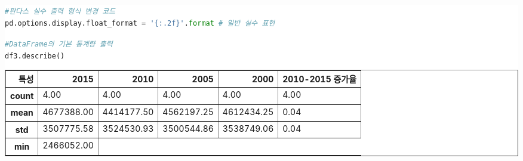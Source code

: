 

```python
#판다스 실수 출력 형식 변경 코드
pd.options.display.float_format = '{:.2f}'.format # 일반 실수 표현
```


```python
#DataFrame의 기본 통계량 출력
df3.describe()
```




<div>
<style scoped>
    .dataframe tbody tr th:only-of-type {
        vertical-align: middle;
    }

    .dataframe tbody tr th {
        vertical-align: top;
    }

    .dataframe thead th {
        text-align: right;
    }
</style>
<table border="1" class="dataframe">
  <thead>
    <tr style="text-align: right;">
      <th>특성</th>
      <th>2015</th>
      <th>2010</th>
      <th>2005</th>
      <th>2000</th>
      <th>2010-2015 증가율</th>
    </tr>
  </thead>
  <tbody>
    <tr>
      <th>count</th>
      <td>4.00</td>
      <td>4.00</td>
      <td>4.00</td>
      <td>4.00</td>
      <td>4.00</td>
    </tr>
    <tr>
      <th>mean</th>
      <td>4677388.00</td>
      <td>4414177.50</td>
      <td>4562197.25</td>
      <td>4612434.25</td>
      <td>0.04</td>
    </tr>
    <tr>
      <th>std</th>
      <td>3507775.58</td>
      <td>3524530.93</td>
      <td>3500544.86</td>
      <td>3538749.06</td>
      <td>0.04</td>
    </tr>
    <tr>
      <th>min</th>
      <td>2466052.00</td>